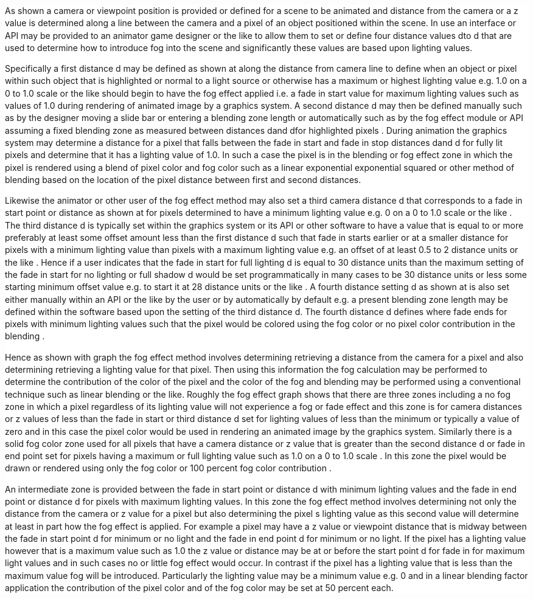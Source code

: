 As shown a camera or viewpoint position is provided or defined for a scene to be animated and distance from the camera or a z value is determined along a line between the camera and a pixel of an object positioned within the scene. In use an interface or API may be provided to an animator game designer or the like to allow them to set or define four distance values dto d that are used to determine how to introduce fog into the scene and significantly these values are based upon lighting values.

Specifically a first distance d may be defined as shown at along the distance from camera line to define when an object or pixel within such object that is highlighted or normal to a light source or otherwise has a maximum or highest lighting value e.g. 1.0 on a 0 to 1.0 scale or the like should begin to have the fog effect applied i.e. a fade in start value for maximum lighting values such as values of 1.0 during rendering of animated image by a graphics system. A second distance d may then be defined manually such as by the designer moving a slide bar or entering a blending zone length or automatically such as by the fog effect module or API assuming a fixed blending zone as measured between distances dand dfor highlighted pixels . During animation the graphics system may determine a distance for a pixel that falls between the fade in start and fade in stop distances dand d for fully lit pixels and determine that it has a lighting value of 1.0. In such a case the pixel is in the blending or fog effect zone in which the pixel is rendered using a blend of pixel color and fog color such as a linear exponential exponential squared or other method of blending based on the location of the pixel distance between first and second distances.

Likewise the animator or other user of the fog effect method may also set a third camera distance d that corresponds to a fade in start point or distance as shown at for pixels determined to have a minimum lighting value e.g. 0 on a 0 to 1.0 scale or the like . The third distance d is typically set within the graphics system or its API or other software to have a value that is equal to or more preferably at least some offset amount less than the first distance d such that fade in starts earlier or at a smaller distance for pixels with a minimum lighting value than pixels with a maximum lighting value e.g. an offset of at least 0.5 to 2 distance units or the like . Hence if a user indicates that the fade in start for full lighting d is equal to 30 distance units than the maximum setting of the fade in start for no lighting or full shadow d would be set programmatically in many cases to be 30 distance units or less some starting minimum offset value e.g. to start it at 28 distance units or the like . A fourth distance setting d as shown at is also set either manually within an API or the like by the user or by automatically by default e.g. a present blending zone length may be defined within the software based upon the setting of the third distance d. The fourth distance d defines where fade ends for pixels with minimum lighting values such that the pixel would be colored using the fog color or no pixel color contribution in the blending .

Hence as shown with graph the fog effect method involves determining retrieving a distance from the camera for a pixel and also determining retrieving a lighting value for that pixel. Then using this information the fog calculation may be performed to determine the contribution of the color of the pixel and the color of the fog and blending may be performed using a conventional technique such as linear blending or the like. Roughly the fog effect graph shows that there are three zones including a no fog zone in which a pixel regardless of its lighting value will not experience a fog or fade effect and this zone is for camera distances or z values of less than the fade in start or third distance d set for lighting values of less than the minimum or typically a value of zero and in this case the pixel color would be used in rendering an animated image by the graphics system. Similarly there is a solid fog color zone used for all pixels that have a camera distance or z value that is greater than the second distance d or fade in end point set for pixels having a maximum or full lighting value such as 1.0 on a 0 to 1.0 scale . In this zone the pixel would be drawn or rendered using only the fog color or 100 percent fog color contribution .

An intermediate zone is provided between the fade in start point or distance d with minimum lighting values and the fade in end point or distance d for pixels with maximum lighting values. In this zone the fog effect method involves determining not only the distance from the camera or z value for a pixel but also determining the pixel s lighting value as this second value will determine at least in part how the fog effect is applied. For example a pixel may have a z value or viewpoint distance that is midway between the fade in start point d for minimum or no light and the fade in end point d for minimum or no light. If the pixel has a lighting value however that is a maximum value such as 1.0 the z value or distance may be at or before the start point d for fade in for maximum light values and in such cases no or little fog effect would occur. In contrast if the pixel has a lighting value that is less than the maximum value fog will be introduced. Particularly the lighting value may be a minimum value e.g. 0 and in a linear blending factor application the contribution of the pixel color and of the fog color may be set at 50 percent each.
